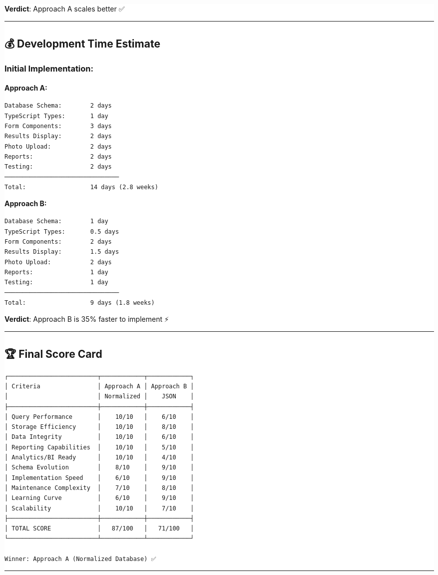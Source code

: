 **Verdict**: Approach A scales better ✅

---

## 💰 Development Time Estimate

### **Initial Implementation:**

**Approach A:**
```
Database Schema:        2 days
TypeScript Types:       1 day
Form Components:        3 days
Results Display:        2 days
Photo Upload:           2 days
Reports:                2 days
Testing:                2 days
────────────────────────────────
Total:                  14 days (2.8 weeks)
```

**Approach B:**
```
Database Schema:        1 day
TypeScript Types:       0.5 days
Form Components:        2 days
Results Display:        1.5 days
Photo Upload:           2 days
Reports:                1 day
Testing:                1 day
────────────────────────────────
Total:                  9 days (1.8 weeks)
```

**Verdict**: Approach B is 35% faster to implement ⚡

---

## 🏆 Final Score Card

```
┌─────────────────────────┬────────────┬────────────┐
│ Criteria                │ Approach A │ Approach B │
│                         │ Normalized │    JSON    │
├─────────────────────────┼────────────┼────────────┤
│ Query Performance       │    10/10   │    6/10    │
│ Storage Efficiency      │    10/10   │    8/10    │
│ Data Integrity          │    10/10   │    6/10    │
│ Reporting Capabilities  │    10/10   │    5/10    │
│ Analytics/BI Ready      │    10/10   │    4/10    │
│ Schema Evolution        │    8/10    │    9/10    │
│ Implementation Speed    │    6/10    │    9/10    │
│ Maintenance Complexity  │    7/10    │    8/10    │
│ Learning Curve          │    6/10    │    9/10    │
│ Scalability             │    10/10   │    7/10    │
├─────────────────────────┼────────────┼────────────┤
│ TOTAL SCORE             │   87/100   │   71/100   │
└─────────────────────────┴────────────┴────────────┘

Winner: Approach A (Normalized Database) ✅
```

---